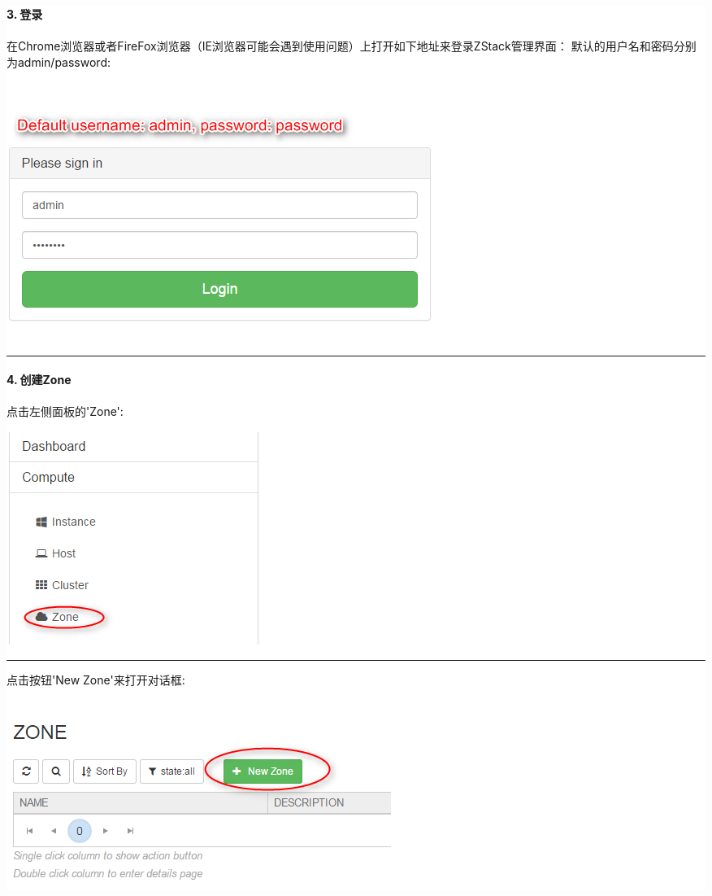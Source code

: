 <h4 id="login">3. 登录</h4>

在Chrome浏览器或者FireFox浏览器（IE浏览器可能会遇到使用问题）上打开如下地址来登录ZStack管理界面：
默认的用户名和密码分别为admin/password:

<img  class="img-responsive"  src="/images/tutorials/t1/login.png">

<hr>

<h4 id="createZone">4. 创建Zone</h4>

点击左侧面板的'Zone':

<img  class="img-responsive"  src="/images/tutorials/t1/createZone1.png">

<hr>

点击按钮'New Zone'来打开对话框:

<img  class="img-responsive"  src="/images/tutorials/t1/createZone2.png">
